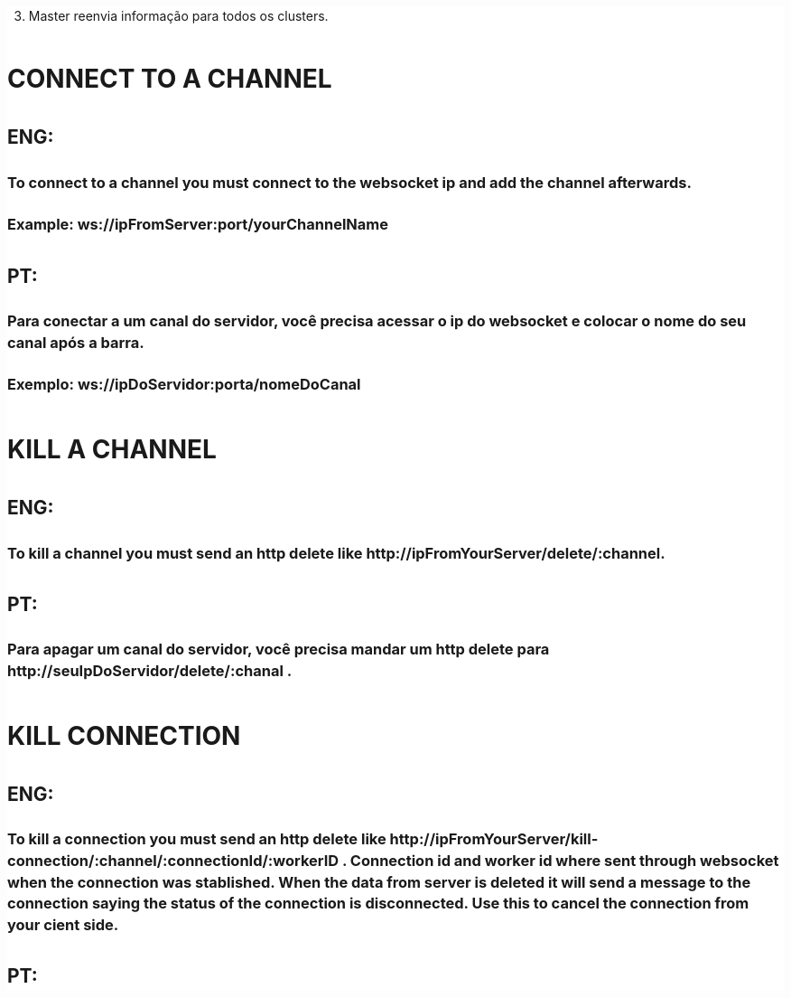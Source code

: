 3) Master reenvia informação para todos os clusters.
</h3>
</p>
<h1>CONNECT TO A CHANNEL</h1>
<h2>
  ENG:
</h2>
<p>
<h3>
To connect to a channel you must connect to the websocket ip and add the channel afterwards.
</h3>
</p>
<p>
<h3>
Example: ws://ipFromServer:port/yourChannelName
</h3>
</p>
<h2>
 PT:
</h2>
<p>
<h3>
Para conectar a um canal do servidor, você precisa acessar o ip do websocket e colocar o nome do seu canal após a barra.
</h3>
</p>
<p>
<h3>
Exemplo: ws://ipDoServidor:porta/nomeDoCanal
</h3>
<h1>KILL A CHANNEL</h1>
<h2>
  ENG:
</h2>
<p>
<h3>
To kill a channel you must send an http delete like http://ipFromYourServer/delete/:channel.
</h3>
</p>
<h2>
 PT:
</h2>
<p>
<h3>
Para apagar um canal do servidor, você precisa mandar um http delete para http://seuIpDoServidor/delete/:chanal .
</h3>
</p>
<p>
<h1>KILL CONNECTION</h1>
<h2>
  ENG:
</h2>
<p>
<h3>
To kill a connection you must send an http delete like http://ipFromYourServer/kill-connection/:channel/:connectionId/:workerID . Connection id and worker id where sent through websocket when the connection was stablished. When the data from server is deleted it will send a message to the connection saying the status of the connection is disconnected. Use this to cancel the connection from your cient side. 
</h3>
</p>
<h2>
 PT: